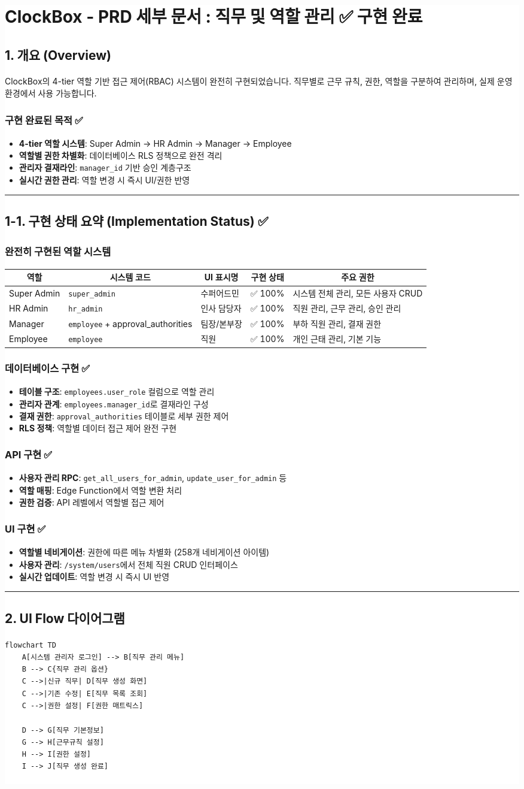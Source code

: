 # ClockBox - PRD 세부 문서 : 직무 및 역할 관리 ✅ 구현 완료

## 1. 개요 (Overview)
ClockBox의 4-tier 역할 기반 접근 제어(RBAC) 시스템이 완전히 구현되었습니다.
직무별로 근무 규칙, 권한, 역할을 구분하여 관리하며, 실제 운영 환경에서 사용 가능합니다.

### 구현 완료된 목적 ✅
- **4-tier 역할 시스템**: Super Admin → HR Admin → Manager → Employee
- **역할별 권한 차별화**: 데이터베이스 RLS 정책으로 완전 격리
- **관리자 결재라인**: `manager_id` 기반 승인 계층구조
- **실시간 권한 관리**: 역할 변경 시 즉시 UI/권한 반영

---

## 1-1. 구현 상태 요약 (Implementation Status) ✅

### 완전히 구현된 역할 시스템
| 역할 | 시스템 코드 | UI 표시명 | 구현 상태 | 주요 권한 |
|------|------------|-----------|----------|----------|
| Super Admin | `super_admin` | 수퍼어드민 | ✅ 100% | 시스템 전체 관리, 모든 사용자 CRUD |
| HR Admin | `hr_admin` | 인사 담당자 | ✅ 100% | 직원 관리, 근무 관리, 승인 관리 |
| Manager | `employee` + approval_authorities | 팀장/본부장 | ✅ 100% | 부하 직원 관리, 결재 권한 |
| Employee | `employee` | 직원 | ✅ 100% | 개인 근태 관리, 기본 기능 |

### 데이터베이스 구현 ✅
- **테이블 구조**: `employees.user_role` 컬럼으로 역할 관리
- **관리자 관계**: `employees.manager_id`로 결재라인 구성
- **결재 권한**: `approval_authorities` 테이블로 세부 권한 제어
- **RLS 정책**: 역할별 데이터 접근 제어 완전 구현

### API 구현 ✅
- **사용자 관리 RPC**: `get_all_users_for_admin`, `update_user_for_admin` 등
- **역할 매핑**: Edge Function에서 역할 변환 처리
- **권한 검증**: API 레벨에서 역할별 접근 제어

### UI 구현 ✅
- **역할별 네비게이션**: 권한에 따른 메뉴 차별화 (258개 네비게이션 아이템)
- **사용자 관리**: `/system/users`에서 전체 직원 CRUD 인터페이스
- **실시간 업데이트**: 역할 변경 시 즉시 UI 반영

---

## 2. UI Flow 다이어그램

```mermaid
flowchart TD
    A[시스템 관리자 로그인] --> B[직무 관리 메뉴]
    B --> C{직무 관리 옵션}
    C -->|신규 직무| D[직무 생성 화면]
    C -->|기존 수정| E[직무 목록 조회]
    C -->|권한 설정| F[권한 매트릭스]
    
    D --> G[직무 기본정보]
    G --> H[근무규칙 설정]
    H --> I[권한 설정]
    I --> J[직무 생성 완료]
    
```